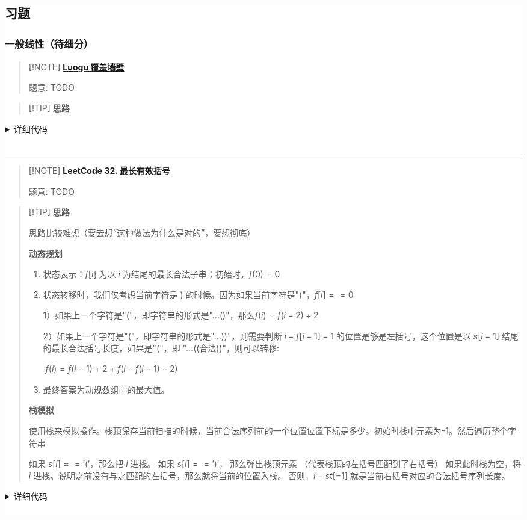 ## 习题

### 一般线性（待细分）

> [!NOTE] **[Luogu 覆盖墙壁](https://www.luogu.com.cn/problem/P1990)**
> 
> 题意: TODO

> [!TIP] **思路**
> 
> 

<details><summary>详细代码</summary></details>

<br>

* * *

> [!NOTE] **[LeetCode 32. 最长有效括号](https://leetcode-cn.com/problems/longest-valid-parentheses/)**
> 
> 题意: TODO

> [!TIP] **思路**
>
> 思路比较难想（要去想“这种做法为什么是对的”，要想彻底）
>
> **动态规划**
>
> 1. 状态表示：$f[i]$ 为以 $i$ 为结尾的最长合法子串；初始时，$f(0) = 0$
>
> 2. 状态转移时，我们仅考虑当前字符是 ) 的时候。因为如果当前字符是"("，$f[i] == 0$
>
>    1）如果上一个字符是"("，即字符串的形式是"...()"，那么$f(i) = f(i − 2) + 2$
>
>    2）如果上一个字符是"("，即字符串的形式是"...))"，则需要判断 $i-f[i-1]-1$ 的位置是够是左括号，这个位置是以 $s[i-1]$ 结尾的最长合法括号长度，如果是"("，即 "...((合法))"，则可以转移:
>
>    ​	$f(i) = f(i − 1) + 2 + f(i − f(i − 1) − 2)$
>
> 3. 最终答案为动规数组中的最大值。
>
> **栈模拟**
>
> 使用栈来模拟操作。栈顶保存当前扫描的时候，当前合法序列前的一个位置位置下标是多少。初始时栈中元素为-1。然后遍历整个字符串
>
> 如果 $s[i] =='('$，那么把 $i$ 进栈。
> 如果 $s[i] == ')'$， 那么弹出栈顶元素 （代表栈顶的左括号匹配到了右括号）
> 如果此时栈为空，将 $i$ 进栈。说明之前没有与之匹配的左括号，那么就将当前的位置入栈。
> 否则，$i - st[-1]$ 就是当前右括号对应的合法括号序列长度。

<details><summary>详细代码</summary></details>

<br>
